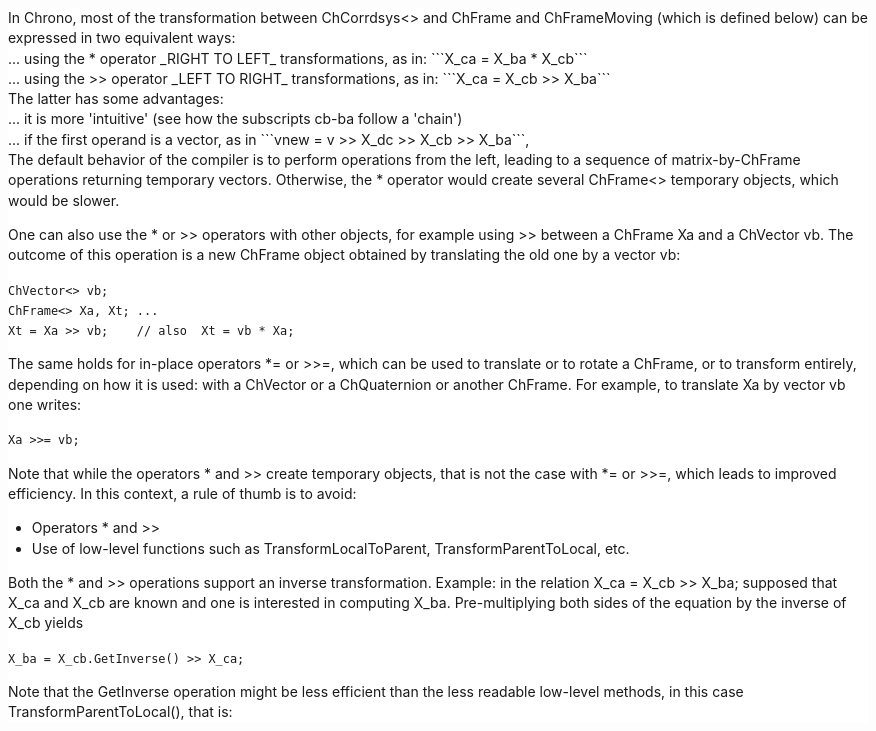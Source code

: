 
<div class="ce-info">
In Chrono, most of the transformation between ChCorrdsys<> and ChFrame 
and ChFrameMoving (which is defined below) can be expressed in two equivalent ways: <br>
... using the * operator _RIGHT TO LEFT_ transformations, as in: 
	```X_ca = X_ba * X_cb``` <br>
... using the >> operator _LEFT TO RIGHT_ transformations, as in:
	```X_ca = X_cb >> X_ba```  <br>
</div>

<div class="ce-info">
The latter has some advantages: <br>
...  it is more 'intuitive' (see how the subscripts cb-ba follow a 'chain') <br>
...  if the first operand is a vector, as in  ```vnew = v >> X_dc >> X_cb >> X_ba```,  <br>
The default behavior of the compiler is to perform operations from the left, 
leading to a sequence of matrix-by-ChFrame operations returning temporary 
vectors. Otherwise, the * operator would create several ChFrame<> temporary objects,
which would be slower.
</div>

One can also use the * or >> operators with other objects, 
for example using >> between a ChFrame Xa and a ChVector vb. The outcome of this 
operation is a new ChFrame object obtained by translating the old one by a vector vb:

~~~{.cpp}
ChVector<> vb;
ChFrame<> Xa, Xt; ...
Xt = Xa >> vb;    // also  Xt = vb * Xa;
~~~

The same holds for in-place operators *= or >>=, which can be used 
to translate or to rotate a ChFrame, or to transform entirely, 
depending on how it is used: with a ChVector or a ChQuaternion or another ChFrame. 
For example, to translate Xa by vector vb one writes:

~~~{.cpp}
Xa >>= vb;    
~~~

Note that while the operators * and >>  create temporary objects, 
that is not the case with *= or >>=, which leads to improved efficiency. In this context, a rule of thumb is to avoid:
 - Operators * and >> 
 - Use of low-level functions such as TransformLocalToParent, TransformParentToLocal, etc.


Both the * and >> operations support an inverse transformation. 
Example: in the relation 
X_ca = X_cb >> X_ba; 
supposed that X_ca and X_cb are known and one is interested in computing X_ba. 
Pre-multiplying both sides of the equation by the inverse of X_cb yields 

~~~{.cpp}
X_ba = X_cb.GetInverse() >> X_ca;    
~~~

Note that the GetInverse operation might be less efficient than 
the less readable low-level methods, in this case TransformParentToLocal(), that is:
